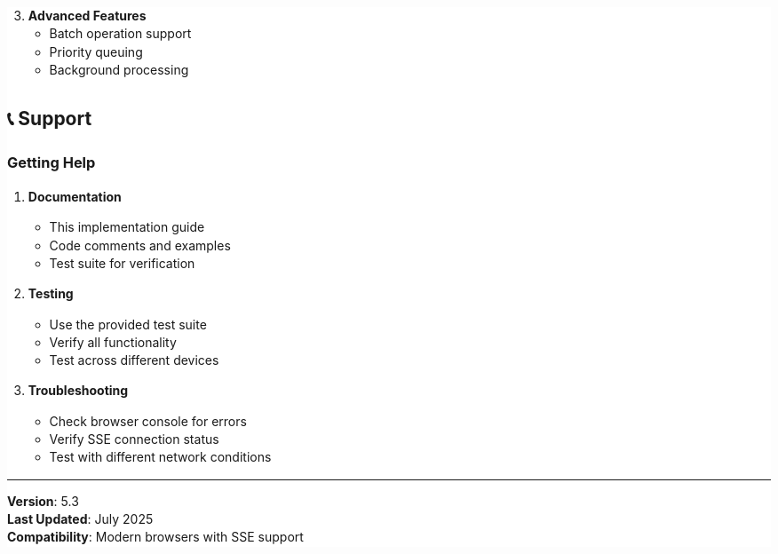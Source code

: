 3. **Advanced Features**
   - Batch operation support
   - Priority queuing
   - Background processing

## 📞 Support

### Getting Help

1. **Documentation**
   - This implementation guide
   - Code comments and examples
   - Test suite for verification

2. **Testing**
   - Use the provided test suite
   - Verify all functionality
   - Test across different devices

3. **Troubleshooting**
   - Check browser console for errors
   - Verify SSE connection status
   - Test with different network conditions

---

**Version**: 5.3  
**Last Updated**: July 2025  
**Compatibility**: Modern browsers with SSE support 
